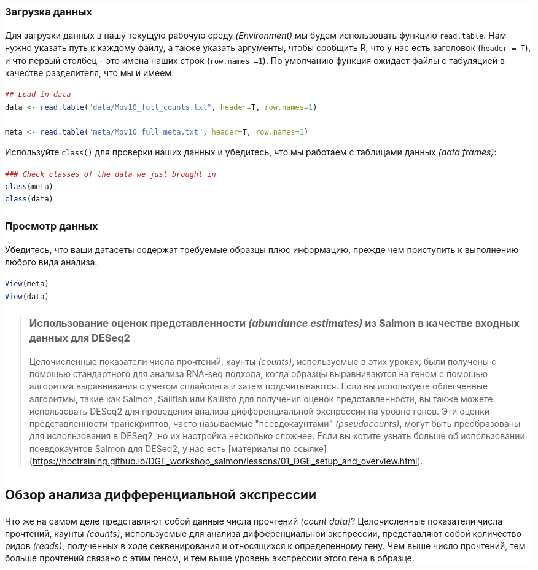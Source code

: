 ### Загрузка данных

Для загрузки данных в нашу текущую рабочую среду _(Environment)_ мы будем использовать функцию `read.table`. Нам нужно указать путь к каждому файлу, а также указать аргументы, чтобы сообщить R, что у нас есть заголовок (`header = T`), и что первый столбец - это имена наших строк (`row.names =1`). По умолчанию функция ожидает файлы с табуляцией в качестве разделителя, что мы и имеем.

```r
## Load in data
data <- read.table("data/Mov10_full_counts.txt", header=T, row.names=1)

meta <- read.table("meta/Mov10_full_meta.txt", header=T, row.names=1)
```

Используйте `class()` для проверки наших данных и убедитесь, что мы работаем с таблицами данных _(data frames)_:

```r
### Check classes of the data we just brought in
class(meta)
class(data)
```

### Просмотр данных

Убедитесь, что ваши датасеты содержат требуемые образцы плюс информацию, прежде чем приступить к выполнению любого вида анализа.

```r
View(meta)
View(data)
```

> ### Использование оценок представленности _(abundance estimates)_ из Salmon в качестве входных данных для DESeq2
> Целочисленные показатели числа прочтений, каунты _(counts)_, используемые в этих уроках, были получены с помощью стандартного для анализа RNA-seq подхода, когда образцы выравниваются на геном с помощью алгоритма выравнивания с учетом сплайсинга и затем подсчитываются. Если вы используете облегченные алгоритмы, такие как Salmon, Sailfish или Kallisto для получения оценок представленности, вы также можете использовать DESeq2 для проведения анализа дифференциальной экспрессии на уровне генов. Эти оценки представленности транскриптов, часто называемые "псевдокаунтами" _(pseudocounts)_, могут быть преобразованы для использования в DESeq2, но их настройка несколько сложнее. Если вы хотите узнать больше об использовании псевдокаунтов Salmon для DESeq2, у нас есть [материалы по ссылке] (https://hbctraining.github.io/DGE_workshop_salmon/lessons/01_DGE_setup_and_overview.html).

## Обзор анализа дифференциальной экспрессии

Что же на самом деле представляют собой данные числа прочтений _(count data)_? Целочисленные показатели числа прочтений, каунты _(counts)_, используемые для анализа дифференциальной экспрессии, представляют собой количество ридов _(reads)_, полученных в ходе секвенирования и относящихся к определенному гену. Чем выше число прочтений, тем больше прочтений связано с этим геном, и тем выше уровень экспрессии этого гена в образце.


[GEO]: https://www.ncbi.nlm.nih.gov/geo/query/acc.cgi?acc=GSE51443 "Gene Expression Omnibus"
[SRA]: https://trace.ncbi.nlm.nih.gov/Traces/sra/?study=SRP031507 "Sequence Read Archive"